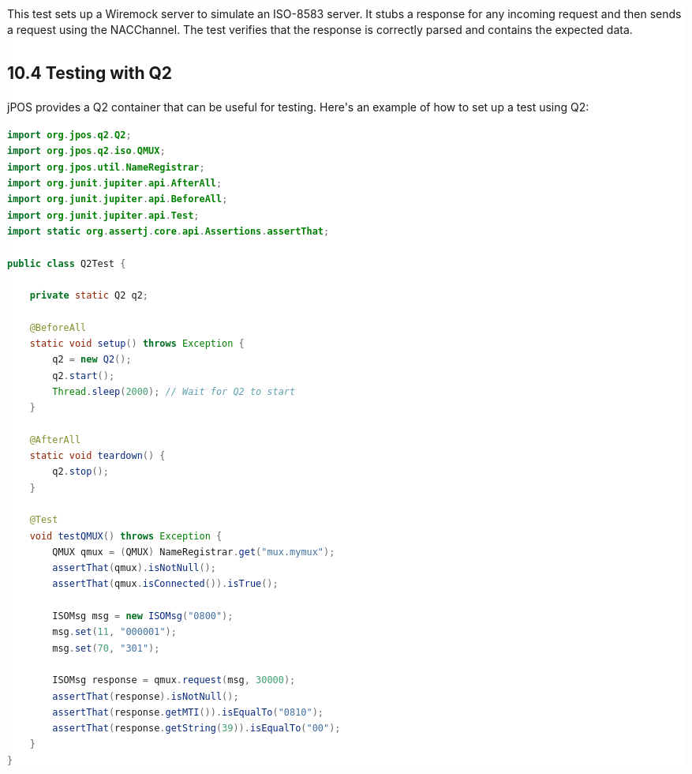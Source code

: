 This test sets up a Wiremock server to simulate an ISO-8583 server. It stubs a response for any incoming request and then sends a request using the NACChannel. The test verifies that the response is correctly parsed and contains the expected data.

## 10.4 Testing with Q2

jPOS provides a Q2 container that can be useful for testing. Here's an example of how to set up a test using Q2:

```java
import org.jpos.q2.Q2;
import org.jpos.q2.iso.QMUX;
import org.jpos.util.NameRegistrar;
import org.junit.jupiter.api.AfterAll;
import org.junit.jupiter.api.BeforeAll;
import org.junit.jupiter.api.Test;
import static org.assertj.core.api.Assertions.assertThat;

public class Q2Test {

    private static Q2 q2;

    @BeforeAll
    static void setup() throws Exception {
        q2 = new Q2();
        q2.start();
        Thread.sleep(2000); // Wait for Q2 to start
    }

    @AfterAll
    static void teardown() {
        q2.stop();
    }

    @Test
    void testQMUX() throws Exception {
        QMUX qmux = (QMUX) NameRegistrar.get("mux.mymux");
        assertThat(qmux).isNotNull();
        assertThat(qmux.isConnected()).isTrue();

        ISOMsg msg = new ISOMsg("0800");
        msg.set(11, "000001");
        msg.set(70, "301");

        ISOMsg response = qmux.request(msg, 30000);
        assertThat(response).isNotNull();
        assertThat(response.getMTI()).isEqualTo("0810");
        assertThat(response.getString(39)).isEqualTo("00");
    }
}
```
